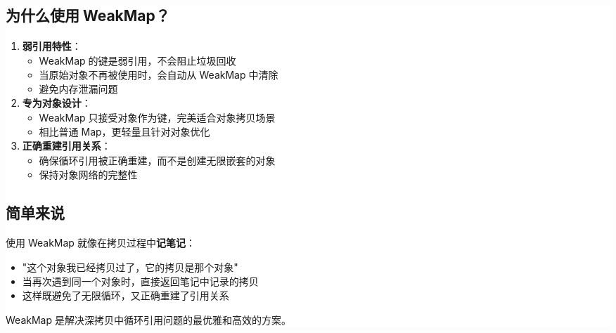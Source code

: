 ## 为什么使用 WeakMap？

1. **弱引用特性**：
   - WeakMap 的键是弱引用，不会阻止垃圾回收
   - 当原始对象不再被使用时，会自动从 WeakMap 中清除
   - 避免内存泄漏问题
2. **专为对象设计**：
   - WeakMap 只接受对象作为键，完美适合对象拷贝场景
   - 相比普通 Map，更轻量且针对对象优化
3. **正确重建引用关系**：
   - 确保循环引用被正确重建，而不是创建无限嵌套的对象
   - 保持对象网络的完整性

## 简单来说

使用 WeakMap 就像在拷贝过程中**记笔记**：

- "这个对象我已经拷贝过了，它的拷贝是那个对象"
- 当再次遇到同一个对象时，直接返回笔记中记录的拷贝
- 这样既避免了无限循环，又正确重建了引用关系

WeakMap 是解决深拷贝中循环引用问题的最优雅和高效的方案。